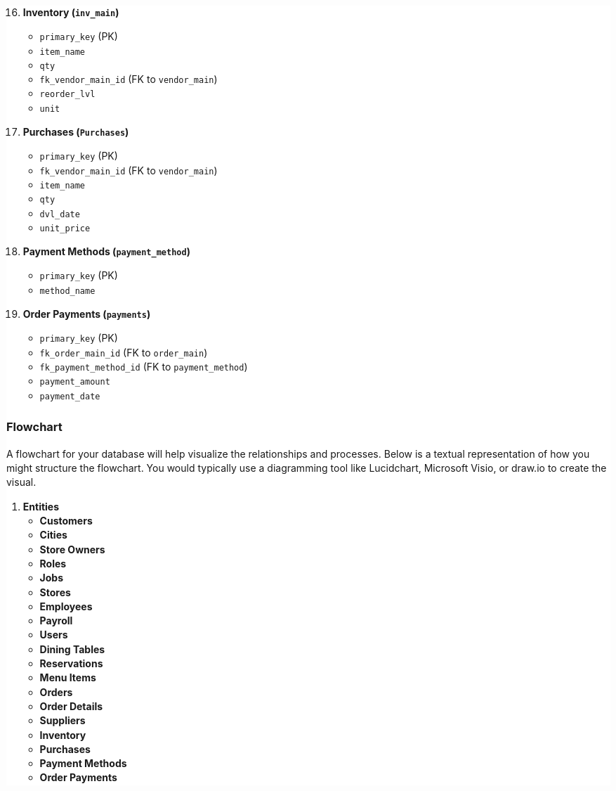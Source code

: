 16. **Inventory (`inv_main`)**
    - `primary_key` (PK)
    - `item_name`
    - `qty`
    - `fk_vendor_main_id` (FK to `vendor_main`)
    - `reorder_lvl`
    - `unit`

17. **Purchases (`Purchases`)**
    - `primary_key` (PK)
    - `fk_vendor_main_id` (FK to `vendor_main`)
    - `item_name`
    - `qty`
    - `dvl_date`
    - `unit_price`

18. **Payment Methods (`payment_method`)**
    - `primary_key` (PK)
    - `method_name`

19. **Order Payments (`payments`)**
    - `primary_key` (PK)
    - `fk_order_main_id` (FK to `order_main`)
    - `fk_payment_method_id` (FK to `payment_method`)
    - `payment_amount`
    - `payment_date`

### Flowchart

A flowchart for your database will help visualize the relationships and processes. Below is a textual representation of how you might structure the flowchart. You would typically use a diagramming tool like Lucidchart, Microsoft Visio, or draw.io to create the visual.

1. **Entities**
   - **Customers**
   - **Cities**
   - **Store Owners**
   - **Roles**
   - **Jobs**
   - **Stores**
   - **Employees**
   - **Payroll**
   - **Users**
   - **Dining Tables**
   - **Reservations**
   - **Menu Items**
   - **Orders**
   - **Order Details**
   - **Suppliers**
   - **Inventory**
   - **Purchases**
   - **Payment Methods**
   - **Order Payments**
